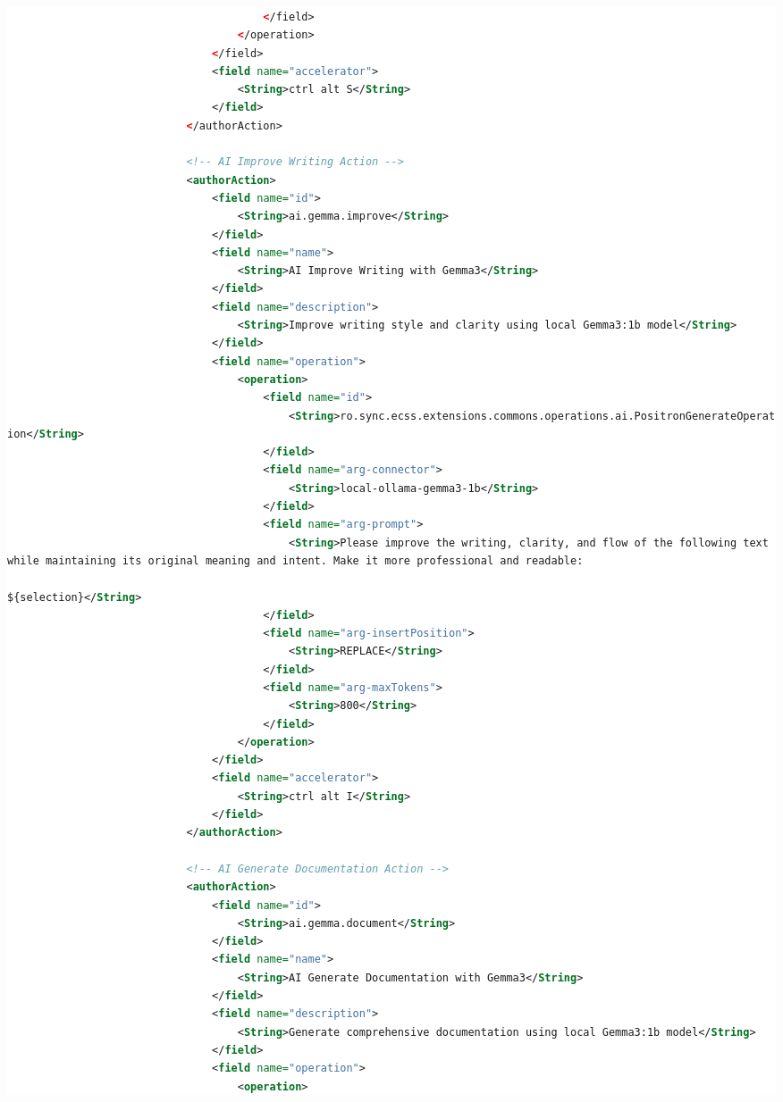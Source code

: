 ````xml
                                        </field>
                                    </operation>
                                </field>
                                <field name="accelerator">
                                    <String>ctrl alt S</String>
                                </field>
                            </authorAction>
                            
                            <!-- AI Improve Writing Action -->
                            <authorAction>
                                <field name="id">
                                    <String>ai.gemma.improve</String>
                                </field>
                                <field name="name">
                                    <String>AI Improve Writing with Gemma3</String>
                                </field>
                                <field name="description">
                                    <String>Improve writing style and clarity using local Gemma3:1b model</String>
                                </field>
                                <field name="operation">
                                    <operation>
                                        <field name="id">
                                            <String>ro.sync.ecss.extensions.commons.operations.ai.PositronGenerateOperation</String>
                                        </field>
                                        <field name="arg-connector">
                                            <String>local-ollama-gemma3-1b</String>
                                        </field>
                                        <field name="arg-prompt">
                                            <String>Please improve the writing, clarity, and flow of the following text while maintaining its original meaning and intent. Make it more professional and readable:

${selection}</String>
                                        </field>
                                        <field name="arg-insertPosition">
                                            <String>REPLACE</String>
                                        </field>
                                        <field name="arg-maxTokens">
                                            <String>800</String>
                                        </field>
                                    </operation>
                                </field>
                                <field name="accelerator">
                                    <String>ctrl alt I</String>
                                </field>
                            </authorAction>
                            
                            <!-- AI Generate Documentation Action -->
                            <authorAction>
                                <field name="id">
                                    <String>ai.gemma.document</String>
                                </field>
                                <field name="name">
                                    <String>AI Generate Documentation with Gemma3</String>
                                </field>
                                <field name="description">
                                    <String>Generate comprehensive documentation using local Gemma3:1b model</String>
                                </field>
                                <field name="operation">
                                    <operation>
````